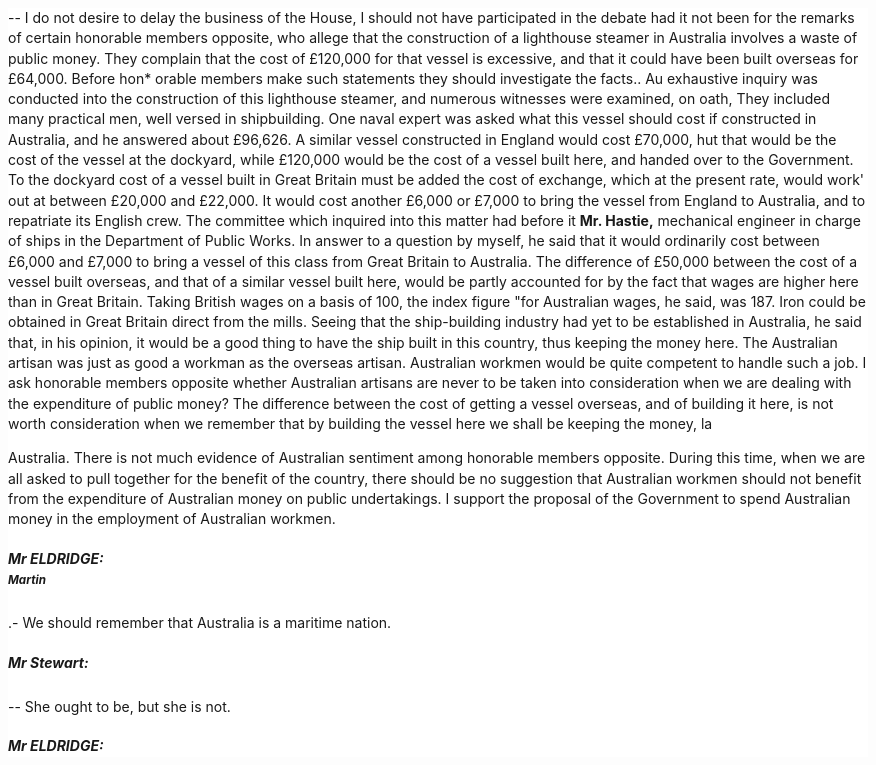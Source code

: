 -- I do not desire to delay the business of the House, I should not have participated in the debate had it not been for the remarks of certain honorable members opposite, who allege that the construction of a lighthouse steamer in Australia involves a waste of public money. They complain that the cost of £120,000 for that vessel is excessive, and that it could have been built overseas for £64,000. Before hon* orable members make such statements they should investigate the facts.. Au exhaustive inquiry was conducted into the construction of this lighthouse steamer, and numerous witnesses were examined, on oath, They included many practical men, well versed in shipbuilding. One naval expert was asked what this vessel should cost if constructed in Australia, and he answered about £96,626. A similar vessel constructed in England would cost £70,000, hut that would be the cost of the vessel at the dockyard, while £120,000 would be the cost of a vessel built here, and handed over to the Government. To the dockyard cost of a vessel built in Great Britain must be added the cost of exchange, which at the present rate, would work' out at between £20,000 and £22,000. It would cost another £6,000 or £7,000 to bring the vessel from England to Australia, and to repatriate its English crew. The committee which inquired into this matter had before it  **Mr. Hastie,**  mechanical engineer in charge of ships in the Department of Public Works. In answer to a question by myself, he said that it would ordinarily cost between £6,000 and £7,000 to bring a vessel of this class from Great Britain to Australia. The difference of £50,000 between the cost of a vessel built overseas, and that of a similar vessel built here, would be partly accounted for by the fact that wages are higher here than in Great Britain. Taking British wages on a basis of 100, the index figure "for Australian wages, he said, was 187. Iron could be obtained in Great Britain direct from the mills. Seeing that the ship-building industry had yet to be established in Australia, he said that, in his opinion, it would be a good thing to have the ship built in this country, thus keeping the money here. The Australian artisan was just as good a workman as the overseas artisan. Australian workmen would be quite competent to handle such a job. I ask honorable members opposite whether Australian artisans are never to be taken into consideration when we are dealing with the expenditure of public money? The difference between the cost of getting a vessel overseas, and of building it here, is not worth consideration when we remember that by building the vessel here we shall be keeping the money, la 

Australia. There  is  not much  evidence of  Australian sentiment among honorable members opposite. During this  time,  when we are all asked to pull together for  the  benefit of the country, there should  be  no suggestion that Australian workmen should not benefit from the expenditure of Australian money on public undertakings. I support the proposal of the Government to spend Australian money in the employment of Australian workmen. 

##### Mr ELDRIDGE:<br><small class="text-muted">Martin</small>

.- We should remember that Australia  is  a maritime nation. 

##### Mr Stewart:

--  She ought to be,  but  she is not. 

##### Mr ELDRIDGE:
